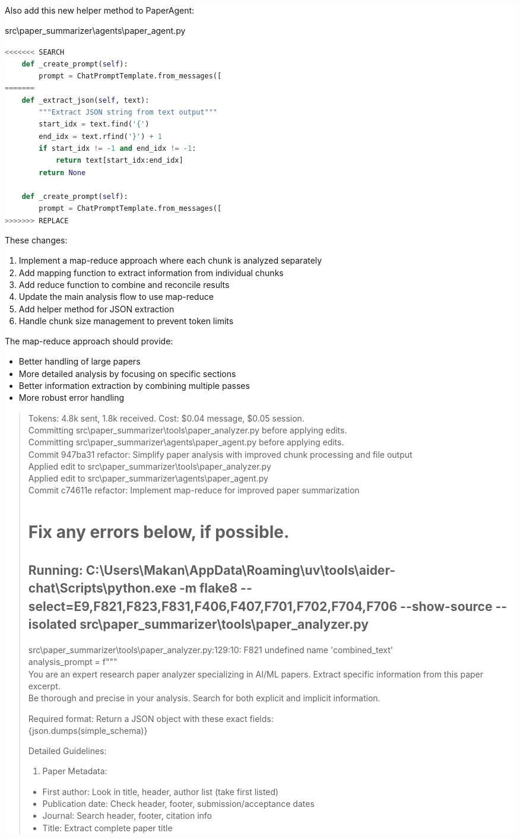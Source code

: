 ```python
```

Also add this new helper method to PaperAgent:

src\paper_summarizer\agents\paper_agent.py
```python
<<<<<<< SEARCH
    def _create_prompt(self):
        prompt = ChatPromptTemplate.from_messages([
=======
    def _extract_json(self, text):
        """Extract JSON string from text output"""
        start_idx = text.find('{')
        end_idx = text.rfind('}') + 1
        if start_idx != -1 and end_idx != -1:
            return text[start_idx:end_idx]
        return None

    def _create_prompt(self):
        prompt = ChatPromptTemplate.from_messages([
>>>>>>> REPLACE
```

These changes:
1. Implement a map-reduce approach where each chunk is analyzed separately
2. Add mapping function to extract information from individual chunks
3. Add reduce function to combine and reconcile results
4. Update the main analysis flow to use map-reduce
5. Add helper method for JSON extraction
6. Handle chunk size management to prevent token limits

The map-reduce approach should provide:
- Better handling of large papers
- More detailed analysis by focusing on specific sections
- Better information extraction by combining multiple passes
- More robust error handling

> Tokens: 4.8k sent, 1.8k received. Cost: $0.04 message, $0.05 session.  
> Committing src\paper_summarizer\tools\paper_analyzer.py before applying edits.  
> Committing src\paper_summarizer\agents\paper_agent.py before applying edits.  
> Commit 947ba31 refactor: Simplify paper analysis with improved chunk processing and file output  
> Applied edit to src\paper_summarizer\tools\paper_analyzer.py  
> Applied edit to src\paper_summarizer\agents\paper_agent.py  
> Commit c74611e refactor: Implement map-reduce for improved paper summarization  
>  
> # Fix any errors below, if possible.  
>  
> ## Running: C:\Users\Makan\AppData\Roaming\uv\tools\aider-chat\Scripts\python.exe -m flake8 --select=E9,F821,F823,F831,F406,F407,F701,F702,F704,F706 --show-source --isolated src\paper_summarizer\tools\paper_analyzer.py  
>  
> src\paper_summarizer\tools\paper_analyzer.py:129:10: F821 undefined name 'combined_text'  
> analysis_prompt = f"""  
> You are an expert research paper analyzer specializing in AI/ML papers. Extract specific information from this paper excerpt.  
> Be thorough and precise in your analysis. Search for both explicit and implicit information.  
>  
> Required format: Return a JSON object with these exact fields:  
> {json.dumps(simple_schema)}  
>  
> Detailed Guidelines:  
> 1. Paper Metadata:  
> - First author: Look in title, header, author list (take first listed)  
> - Publication date: Check header, footer, submission/acceptance dates  
> - Journal: Search header, footer, citation info  
> - Title: Extract complete paper title  